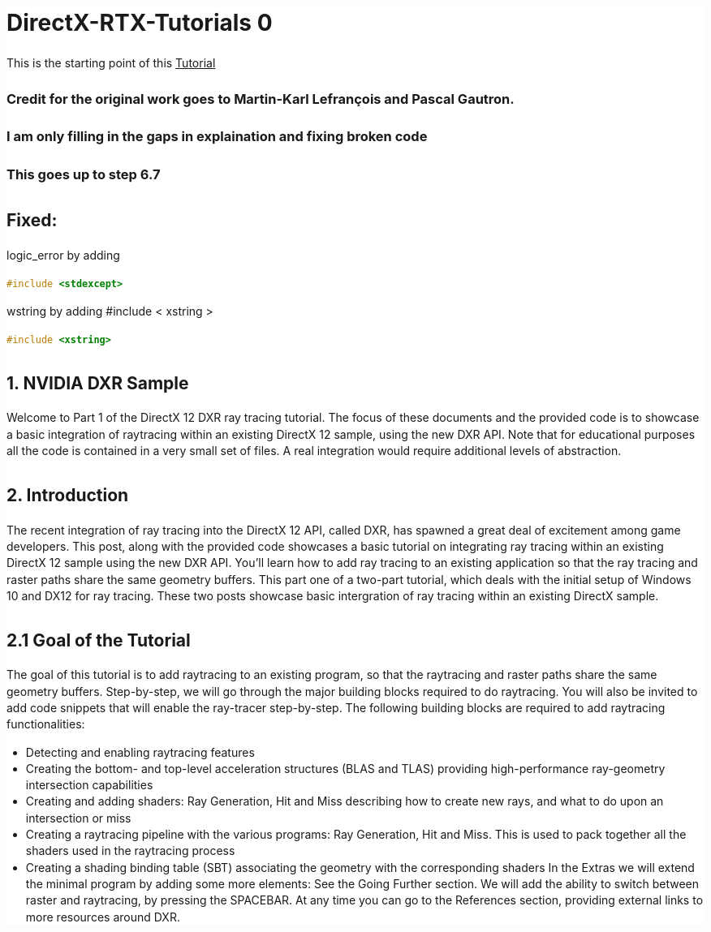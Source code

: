 # DirectX-RTX-Tutorials 0
This is the starting point of this [Tutorial](https://developer.nvidia.com/rtx/raytracing/dxr/dx12-raytracing-tutorial-part-1)
### Credit for the original work goes to Martin-Karl Lefrançois and Pascal Gautron. 
### I am only filling in the gaps in explaination and fixing broken code
### This goes up to step 6.7 

## Fixed:
logic_error by adding
```c++
#include <stdexcept>
```
wstring by adding #include < xstring >
```c++
#include <xstring>
```

## 1. NVIDIA DXR Sample
Welcome to Part 1 of the DirectX 12 DXR ray tracing tutorial. The focus of these documents and the provided code is to showcase a basic integration of raytracing within an existing DirectX 12 sample, using the new DXR API. Note that for educational purposes all the code is contained in a very small set of files. A real integration would require additional levels of abstraction.

## 2. Introduction
The recent integration of ray tracing into the DirectX 12 API, called DXR, has spawned a great deal of excitement among game developers. This post, along with the provided code showcases a basic tutorial on integrating ray tracing within an existing DirectX 12 sample using the new DXR API. You’ll learn how to add ray tracing to an existing application so that the ray tracing and raster paths share the same geometry buffers. This part one of a two-part tutorial, which deals with the initial setup of Windows 10 and DX12 for ray tracing. These two posts showcase basic intergration of ray tracing within an existing DirectX sample. 

## 2.1 Goal of the Tutorial
The goal of this tutorial is to add raytracing to an existing program, so that the raytracing and raster paths share the same geometry buffers. Step-by-step, we will go through the major building blocks required to do raytracing. You will also be invited to add code snippets that will enable the ray-tracer step-by-step. The following building blocks are required to add raytracing functionalities:

* Detecting and enabling raytracing features
* Creating the bottom- and top-level acceleration structures (BLAS and TLAS) providing high-performance ray-geometry intersection capabilities
* Creating and adding shaders: Ray Generation, Hit and Miss describing how to create new rays, and what to do upon an intersection or miss
* Creating a raytracing pipeline with the various programs: Ray Generation, Hit and Miss. This is used to pack together all the shaders used in the raytracing process
* Creating a shading binding table (SBT) associating the geometry with the corresponding shaders
In the Extras we will extend the minimal program by adding some more elements: See the Going Further section. We will add the ability to switch between raster and raytracing, by pressing the SPACEBAR. At any time you can go to the References section, providing external links to more resources around DXR.
